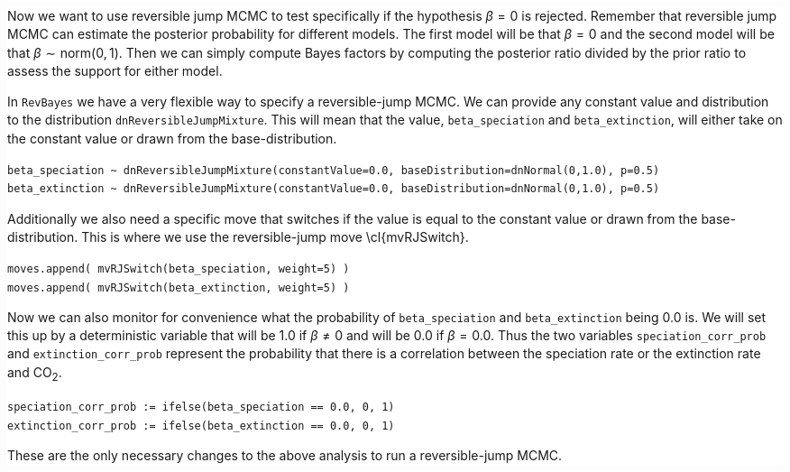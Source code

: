 Now we want to use reversible jump MCMC to test specifically if the hypothesis $\beta=0$ is rejected.
Remember that reversible jump MCMC can estimate the posterior probability for different models.
The first model will be that $\beta=0$ and the second model will be that $\beta \sim \text{norm}(0,1)$.
Then we can simply compute Bayes factors by computing the posterior ratio divided by the prior ratio to assess the support for either model.

In `RevBayes` we have a very flexible way to specify a reversible-jump MCMC.
We can provide any constant value and distribution to the distribution `dnReversibleJumpMixture`.
This will mean that the value, `beta_speciation` and `beta_extinction`, will either take on the constant value or drawn from the base-distribution.
```
beta_speciation ~ dnReversibleJumpMixture(constantValue=0.0, baseDistribution=dnNormal(0,1.0), p=0.5)
beta_extinction ~ dnReversibleJumpMixture(constantValue=0.0, baseDistribution=dnNormal(0,1.0), p=0.5)
```
Additionally we also need a specific move that switches if the value is equal to the constant value or drawn from the base-distribution.
This is where we use the reversible-jump move \cl{mvRJSwitch}.
```
moves.append( mvRJSwitch(beta_speciation, weight=5) )
moves.append( mvRJSwitch(beta_extinction, weight=5) )
```
Now we can also monitor for convenience what the probability of `beta_speciation` and `beta_extinction` being 0.0 is.
We will set this up by a deterministic variable that will be 1.0 if $\beta \neq 0$ and will be 0.0 if $\beta = 0.0$.
Thus the two variables `speciation_corr_prob` and `extinction_corr_prob` represent the probability that there is a correlation between the speciation rate or the extinction rate and $\text{CO}_2$.
```
speciation_corr_prob := ifelse(beta_speciation == 0.0, 0, 1)
extinction_corr_prob := ifelse(beta_extinction == 0.0, 0, 1)
```

These are the only necessary changes to the above analysis to run a reversible-jump MCMC.

